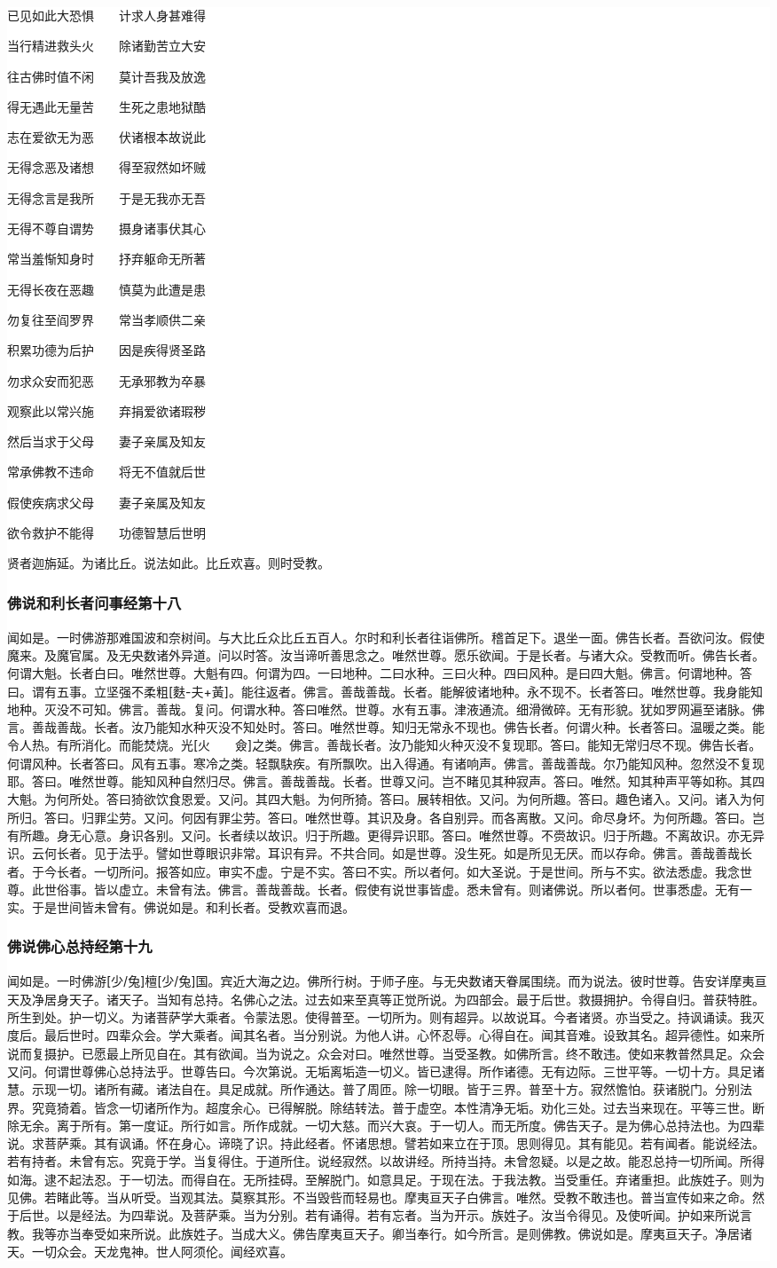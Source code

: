 已见如此大恐惧　　计求人身甚难得  

当行精进救头火　　除诸勤苦立大安  

往古佛时值不闲　　莫计吾我及放逸  

得无遇此无量苦　　生死之患地狱酷  

志在爱欲无为恶　　伏诸根本故说此  

无得念恶及诸想　　得至寂然如坏贼  

无得念言是我所　　于是无我亦无吾  

无得不尊自谓势　　摄身诸事伏其心  

常当羞惭知身时　　抒弃躯命无所著  

无得长夜在恶趣　　慎莫为此遭是患  

勿复往至阎罗界　　常当孝顺供二亲  

积累功德为后护　　因是疾得贤圣路  

勿求众安而犯恶　　无承邪教为卒暴  

观察此以常兴施　　弃捐爱欲诸瑕秽  

然后当求于父母　　妻子亲属及知友  

常承佛教不违命　　将无不值就后世  

假使疾病求父母　　妻子亲属及知友  

欲令救护不能得　　功德智慧后世明  

贤者迦旃延。为诸比丘。说法如此。比丘欢喜。则时受教。  

### 佛说和利长者问事经第十八

闻如是。一时佛游那难国波和奈树间。与大比丘众比丘五百人。尔时和利长者往诣佛所。稽首足下。退坐一面。佛告长者。吾欲问汝。假使魔来。及魔官属。及无央数诸外异道。问以时答。汝当谛听善思念之。唯然世尊。愿乐欲闻。于是长者。与诸大众。受教而听。佛告长者。何谓大魁。长者白曰。唯然世尊。大魁有四。何谓为四。一曰地种。二曰水种。三曰火种。四曰风种。是曰四大魁。佛言。何谓地种。答曰。谓有五事。立坚强不柔粗[麩-夫+黃]。能往返者。佛言。善哉善哉。长者。能解彼诸地种。永不现不。长者答曰。唯然世尊。我身能知地种。灭没不可知。佛言。善哉。复问。何谓水种。答曰唯然。世尊。水有五事。津液通流。细滑微碎。无有形貌。犹如罗网遍至诸脉。佛言。善哉善哉。长者。汝乃能知水种灭没不知处时。答曰。唯然世尊。知归无常永不现也。佛告长者。何谓火种。长者答曰。温暖之类。能令人热。有所消化。而能焚烧。光[火　　僉]之类。佛言。善哉长者。汝乃能知火种灭没不复现耶。答曰。能知无常归尽不现。佛告长者。何谓风种。长者答曰。风有五事。寒冷之类。轻飘駃疾。有所飘吹。出入得通。有诸响声。佛言。善哉善哉。尔乃能知风种。忽然没不复现耶。答曰。唯然世尊。能知风种自然归尽。佛言。善哉善哉。长者。世尊又问。岂不睹见其种寂声。答曰。唯然。知其种声平等如称。其四大魁。为何所处。答曰猗欲饮食恩爱。又问。其四大魁。为何所猗。答曰。展转相依。又问。为何所趣。答曰。趣色诸入。又问。诸入为何所归。答曰。归罪尘劳。又问。何因有罪尘劳。答曰。唯然世尊。其识及身。各自别异。而各离散。又问。命尽身坏。为何所趣。答曰。岂有所趣。身无心意。身识各别。又问。长者续以故识。归于所趣。更得异识耶。答曰。唯然世尊。不赍故识。归于所趣。不离故识。亦无异识。云何长者。见于法乎。譬如世尊眼识非常。耳识有异。不共合同。如是世尊。没生死。如是所见无厌。而以存命。佛言。善哉善哉长者。于今长者。一切所问。报答如应。审实不虚。宁是不实。答曰不实。所以者何。如大圣说。于是世间。所与不实。欲法悉虚。我念世尊。此世俗事。皆以虚立。未曾有法。佛言。善哉善哉。长者。假使有说世事皆虚。悉未曾有。则诸佛说。所以者何。世事悉虚。无有一实。于是世间皆未曾有。佛说如是。和利长者。受教欢喜而退。  

### 佛说佛心总持经第十九

闻如是。一时佛游[少/兔]檀[少/兔]国。宾近大海之边。佛所行树。于师子座。与无央数诸天眷属围绕。而为说法。彼时世尊。告安详摩夷亘天及净居身天子。诸天子。当知有总持。名佛心之法。过去如来至真等正觉所说。为四部会。最于后世。救摄拥护。令得自归。普获特胜。所生到处。护一切义。为诸菩萨学大乘者。令蒙法恩。使得普至。一切所为。则有超异。以故说耳。今者诸贤。亦当受之。持讽诵读。我灭度后。最后世时。四辈众会。学大乘者。闻其名者。当分别说。为他人讲。心怀忍辱。心得自在。闻其音难。设致其名。超异德性。如来所说而复摄护。已愿最上所见自在。其有欲闻。当为说之。众会对曰。唯然世尊。当受圣教。如佛所言。终不敢违。使如来教普然具足。众会又问。何谓世尊佛心总持法乎。世尊告曰。今次第说。无垢离垢造一切义。皆已逮得。所作诸德。无有边际。三世平等。一切十方。具足诸慧。示现一切。诸所有藏。诸法自在。具足成就。所作通达。普了周匝。除一切眼。皆于三界。普至十方。寂然憺怕。获诸脱门。分别法界。究竟猗着。皆念一切诸所作为。超度余心。已得解脱。除结转法。普于虚空。本性清净无垢。劝化三处。过去当来现在。平等三世。断除无余。离于所有。第一度证。所行如言。所作成就。一切大慈。而兴大哀。于一切人。而无所度。佛告天子。是为佛心总持法也。为四辈说。求菩萨乘。其有讽诵。怀在身心。谛晓了识。持此经者。怀诸思想。譬若如来立在于顶。思则得见。其有能见。若有闻者。能说经法。若有持者。未曾有忘。究竟于学。当复得住。于道所住。说经寂然。以故讲经。所持当持。未曾忽疑。以是之故。能忍总持一切所闻。所得如海。逮不起法忍。于一切法。而得自在。无所挂碍。至解脱门。如意具足。于现在法。于我法教。当受重任。弃诸重担。此族姓子。则为见佛。若睹此等。当从听受。当观其法。莫察其形。不当毁呰而轻易也。摩夷亘天子白佛言。唯然。受教不敢违也。普当宣传如来之命。然于后世。以是经法。为四辈说。及菩萨乘。当为分别。若有诵得。若有忘者。当为开示。族姓子。汝当令得见。及使听闻。护如来所说言教。我等亦当奉受如来所说。此族姓子。当成大义。佛告摩夷亘天子。卿当奉行。如今所言。是则佛教。佛说如是。摩夷亘天子。净居诸天。一切众会。天龙鬼神。世人阿须伦。闻经欢喜。  
